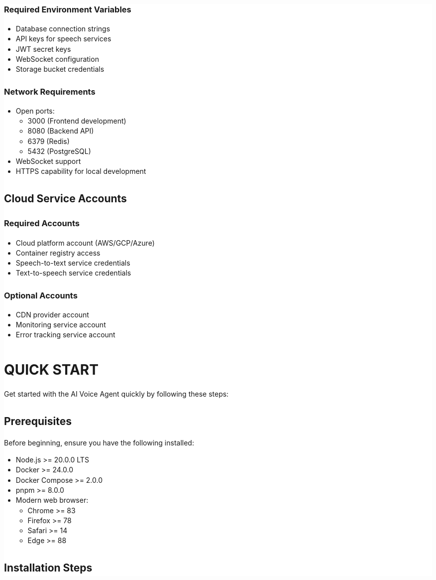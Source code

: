 ### Required Environment Variables
- Database connection strings
- API keys for speech services
- JWT secret keys
- WebSocket configuration
- Storage bucket credentials

### Network Requirements
- Open ports:
  - 3000 (Frontend development)
  - 8080 (Backend API)
  - 6379 (Redis)
  - 5432 (PostgreSQL)
- WebSocket support
- HTTPS capability for local development

## Cloud Service Accounts

### Required Accounts
- Cloud platform account (AWS/GCP/Azure)
- Container registry access
- Speech-to-text service credentials
- Text-to-speech service credentials

### Optional Accounts
- CDN provider account
- Monitoring service account
- Error tracking service account

# QUICK START

Get started with the AI Voice Agent quickly by following these steps:

## Prerequisites

Before beginning, ensure you have the following installed:
- Node.js >= 20.0.0 LTS
- Docker >= 24.0.0
- Docker Compose >= 2.0.0
- pnpm >= 8.0.0
- Modern web browser:
  - Chrome >= 83
  - Firefox >= 78
  - Safari >= 14
  - Edge >= 88

## Installation Steps
